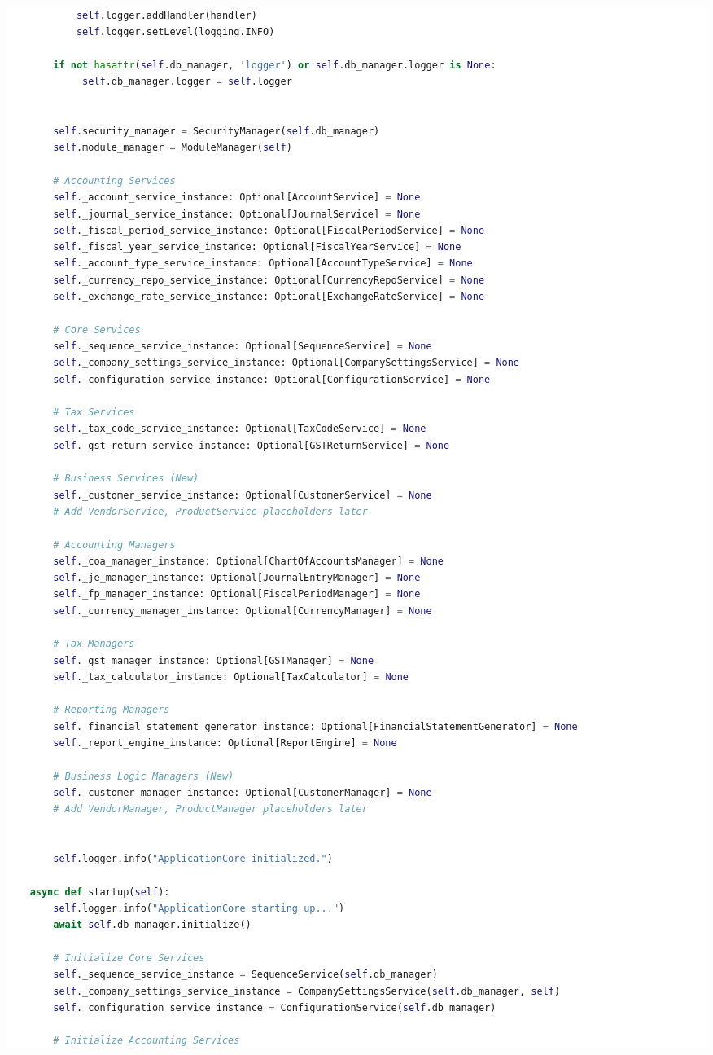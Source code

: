 ```python
            self.logger.addHandler(handler)
            self.logger.setLevel(logging.INFO) 

        if not hasattr(self.db_manager, 'logger') or self.db_manager.logger is None:
             self.db_manager.logger = self.logger


        self.security_manager = SecurityManager(self.db_manager)
        self.module_manager = ModuleManager(self)

        # Accounting Services
        self._account_service_instance: Optional[AccountService] = None
        self._journal_service_instance: Optional[JournalService] = None
        self._fiscal_period_service_instance: Optional[FiscalPeriodService] = None
        self._fiscal_year_service_instance: Optional[FiscalYearService] = None
        self._account_type_service_instance: Optional[AccountTypeService] = None
        self._currency_repo_service_instance: Optional[CurrencyRepoService] = None
        self._exchange_rate_service_instance: Optional[ExchangeRateService] = None
        
        # Core Services
        self._sequence_service_instance: Optional[SequenceService] = None
        self._company_settings_service_instance: Optional[CompanySettingsService] = None
        self._configuration_service_instance: Optional[ConfigurationService] = None
        
        # Tax Services
        self._tax_code_service_instance: Optional[TaxCodeService] = None
        self._gst_return_service_instance: Optional[GSTReturnService] = None
        
        # Business Services (New)
        self._customer_service_instance: Optional[CustomerService] = None
        # Add VendorService, ProductService placeholders later

        # Accounting Managers
        self._coa_manager_instance: Optional[ChartOfAccountsManager] = None
        self._je_manager_instance: Optional[JournalEntryManager] = None
        self._fp_manager_instance: Optional[FiscalPeriodManager] = None
        self._currency_manager_instance: Optional[CurrencyManager] = None
        
        # Tax Managers
        self._gst_manager_instance: Optional[GSTManager] = None
        self._tax_calculator_instance: Optional[TaxCalculator] = None
        
        # Reporting Managers
        self._financial_statement_generator_instance: Optional[FinancialStatementGenerator] = None
        self._report_engine_instance: Optional[ReportEngine] = None

        # Business Logic Managers (New)
        self._customer_manager_instance: Optional[CustomerManager] = None
        # Add VendorManager, ProductManager placeholders later


        self.logger.info("ApplicationCore initialized.")

    async def startup(self):
        self.logger.info("ApplicationCore starting up...")
        await self.db_manager.initialize() 
        
        # Initialize Core Services
        self._sequence_service_instance = SequenceService(self.db_manager)
        self._company_settings_service_instance = CompanySettingsService(self.db_manager, self)
        self._configuration_service_instance = ConfigurationService(self.db_manager)

        # Initialize Accounting Services
```
